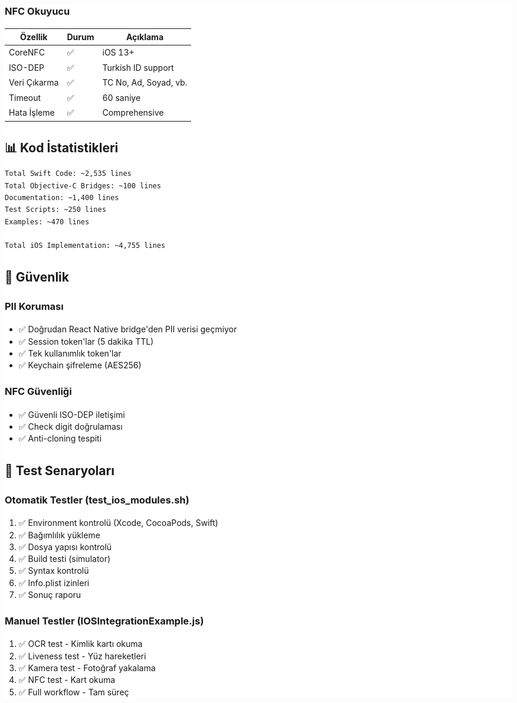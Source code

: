 ### NFC Okuyucu
| Özellik | Durum | Açıklama |
|---------|-------|----------|
| CoreNFC | ✅ | iOS 13+ |
| ISO-DEP | ✅ | Turkish ID support |
| Veri Çıkarma | ✅ | TC No, Ad, Soyad, vb. |
| Timeout | ✅ | 60 saniye |
| Hata İşleme | ✅ | Comprehensive |

## 📊 Kod İstatistikleri

```
Total Swift Code: ~2,535 lines
Total Objective-C Bridges: ~100 lines
Documentation: ~1,400 lines
Test Scripts: ~250 lines
Examples: ~470 lines

Total iOS Implementation: ~4,755 lines
```

## 🔐 Güvenlik

### PII Koruması
- ✅ Doğrudan React Native bridge'den PII verisi geçmiyor
- ✅ Session token'lar (5 dakika TTL)
- ✅ Tek kullanımlık token'lar
- ✅ Keychain şifreleme (AES256)

### NFC Güvenliği
- ✅ Güvenli ISO-DEP iletişimi
- ✅ Check digit doğrulaması
- ✅ Anti-cloning tespiti

## 🧪 Test Senaryoları

### Otomatik Testler (test_ios_modules.sh)
1. ✅ Environment kontrolü (Xcode, CocoaPods, Swift)
2. ✅ Bağımlılık yükleme
3. ✅ Dosya yapısı kontrolü
4. ✅ Build testi (simulator)
5. ✅ Syntax kontrolü
6. ✅ Info.plist izinleri
7. ✅ Sonuç raporu

### Manuel Testler (IOSIntegrationExample.js)
1. ✅ OCR test - Kimlik kartı okuma
2. ✅ Liveness test - Yüz hareketleri
3. ✅ Kamera test - Fotoğraf yakalama
4. ✅ NFC test - Kart okuma
5. ✅ Full workflow - Tam süreç
